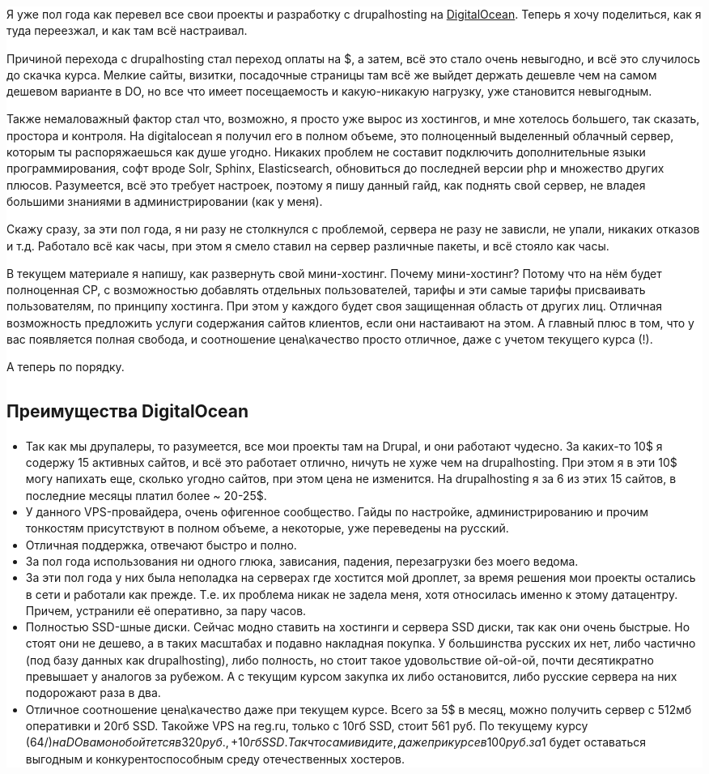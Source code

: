 Я уже пол года как перевел все свои проекты и разработку с drupalhosting
на [DigitalOcean](https://www.digitalocean.com/?refcode=ed9cdd594ecd). Теперь я
хочу поделиться, как я туда переезжал, и как там всё настраивал.

Причиной перехода с drupalhosting стал переход оплаты на $, а затем, всё это
стало очень невыгодно, и всё это случилось до скачка курса. Мелкие сайты,
визитки, посадочные страницы там всё же выйдет держать дешевле чем на самом
дешевом варианте в DO, но все что имеет посещаемость и какую-никакую нагрузку,
уже становится невыгодным.

Также немаловажный фактор стал что, возможно, я просто уже вырос из хостингов, и
мне хотелось большего, так сказать, простора и контроля. На digitalocean я
получил его в полном объеме, это полноценный выделенный облачный сервер, которым
ты распоряжаешься как душе угодно. Никаких проблем не составит подключить
дополнительные языки программирования, софт вроде Solr, Sphinx, Elasticsearch,
обновиться до последней версии php и множество других плюсов. Разумеется, всё
это требует настроек, поэтому я пишу данный гайд, как поднять свой сервер, не
владея большими знаниями в администрировании (как у меня).

Скажу сразу, за эти пол года, я ни разу не столкнулся с проблемой, сервера не
разу не зависли, не упали, никаких отказов и т.д. Работало всё как часы, при
этом я смело ставил на сервер различные пакеты, и всё стояло как часы.

В текущем материале я напишу, как развернуть свой мини-хостинг. Почему
мини-хостинг? Потому что на нём будет полноценная CP, с возможностью добавлять
отдельных пользователей, тарифы и эти самые тарифы присваивать пользователям, по
принципу хостинга. При этом у каждого будет своя защищенная область от других
лиц. Отличная возможность предложить услуги содержания сайтов клиентов, если они
настаивают на этом. А главный плюс в том, что у вас появляется полная свобода, и
соотношение цена\качество просто отличное, даже с учетом текущего курса (!).

А теперь по порядку.

## Преимущества DigitalOcean

* Так как мы друпалеры, то разумеется, все мои проекты там на Drupal, и они
  работают чудесно. За каких-то 10$ я содержу 15 активных сайтов, и всё это
  работает отлично, ничуть не хуже чем на drupalhosting. При этом я в эти 10$
  могу напихать еще, сколько угодно сайтов, при этом цена не изменится. На
  drupalhosting я за 6 из этих 15 сайтов, в последние месяцы платил более ~
  20-25$.
* У данного VPS-провайдера, очень офигенное сообщество. Гайды по настройке,
  администрированию и прочим тонкостям присутствуют в полном объеме, а
  некоторые, уже переведены на русский.
* Отличная поддержка, отвечают быстро и полно.
* За пол года использования ни одного глюка, зависания, падения, перезагрузки
  без моего ведома.
* За эти пол года у них была неполадка на серверах где хостится мой дроплет, за
  время решения мои проекты остались в сети и работали как прежде. Т.е. их
  проблема никак не задела меня, хотя относилась именно к этому датацентру.
  Причем, устранили её оперативно, за пару часов.
* Полностью SSD-шные диски. Сейчас модно ставить на хостинги и сервера SSD
  диски, так как они очень быстрые. Но стоят они не дешево, а в таких масштабах
  и подавно накладная покупка. У большинства русских их нет, либо частично (под
  базу данных как drupalhosting), либо полность, но стоит такое удовольствие
  ой-ой-ой, почти десятикратно превышает у аналогов за рубежом. А с текущим
  курсом закупка их либо остановится, либо русские сервера на них подорожают
  раза в два.
* Отличное соотношение цена\качество даже при текущем курсе. Всего за 5$ в
  месяц, можно получить сервер с 512мб оперативки и 20гб SSD. Такойже VPS на
  reg.ru, только с 10гб SSD, стоит 561 руб. По текущему курсу (64/$) на DO вам
  он обойтется в 320 руб., +10 гб SSD. Так что сами видите, даже при курсе в
  100руб. за 1$ будет оставаться выгодным и конкурентоспособным среду
  отечественных хостеров.

